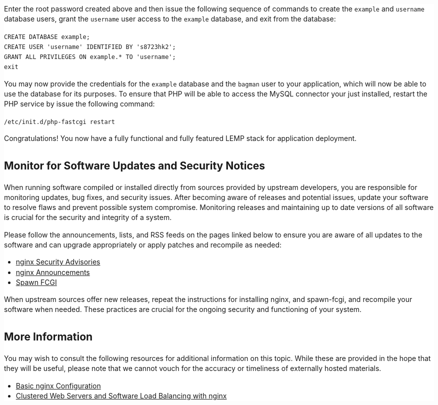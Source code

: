 Enter the root password created above and then issue the following sequence of commands to create the `example` and `username` database users, grant the `username` user access to the `example` database, and exit from the database:

    CREATE DATABASE example;
    CREATE USER 'username' IDENTIFIED BY 's8723hk2';
    GRANT ALL PRIVILEGES ON example.* TO 'username';
    exit

You may now provide the credentials for the `example` database and the `bagman` user to your application, which will now be able to use the database for its purposes. To ensure that PHP will be able to access the MySQL connector your just installed, restart the PHP service by issue the following command:

    /etc/init.d/php-fastcgi restart

Congratulations! You now have a fully functional and fully featured LEMP stack for application deployment.

## Monitor for Software Updates and Security Notices

When running software compiled or installed directly from sources provided by upstream developers, you are responsible for monitoring updates, bug fixes, and security issues. After becoming aware of releases and potential issues, update your software to resolve flaws and prevent possible system compromise. Monitoring releases and maintaining up to date versions of all software is crucial for the security and integrity of a system.

Please follow the announcements, lists, and RSS feeds on the pages linked below to ensure you are aware of all updates to the software and can upgrade appropriately or apply patches and recompile as needed:

-   [nginx Security Advisories](http://nginx.org/en/security_advisories.html)
-   [nginx Announcements](http://nginx.org/)
-   [Spawn FCGI](http://redmine.lighttpd.net/projects/spawn-fcgi/news)

When upstream sources offer new releases, repeat the instructions for installing nginx, and spawn-fcgi, and recompile your software when needed. These practices are crucial for the ongoing security and functioning of your system.

## More Information

You may wish to consult the following resources for additional information on this topic. While these are provided in the hope that they will be useful, please note that we cannot vouch for the accuracy or timeliness of externally hosted materials.

- [Basic nginx Configuration](/docs/guides/how-to-configure-nginx/)
- [Clustered Web Servers and Software Load Balancing with nginx](/docs/guides/use-nginx-as-a-front-end-proxy-and-software-load-balancer/)
